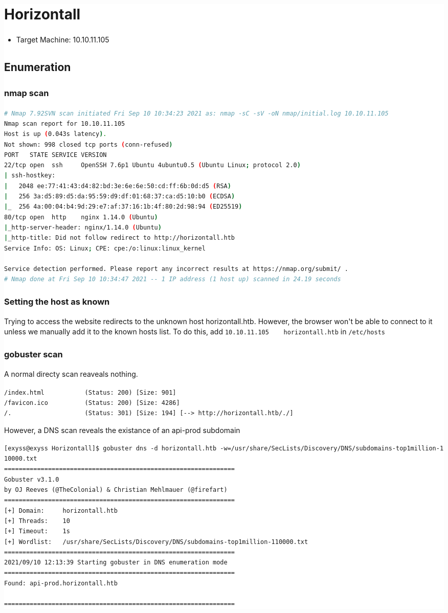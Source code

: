# Horizontall

- Target Machine: 10.10.11.105

## Enumeration

### nmap scan

```bash
# Nmap 7.92SVN scan initiated Fri Sep 10 10:34:23 2021 as: nmap -sC -sV -oN nmap/initial.log 10.10.11.105
Nmap scan report for 10.10.11.105
Host is up (0.043s latency).
Not shown: 998 closed tcp ports (conn-refused)
PORT   STATE SERVICE VERSION
22/tcp open  ssh     OpenSSH 7.6p1 Ubuntu 4ubuntu0.5 (Ubuntu Linux; protocol 2.0)
| ssh-hostkey: 
|   2048 ee:77:41:43:d4:82:bd:3e:6e:6e:50:cd:ff:6b:0d:d5 (RSA)
|   256 3a:d5:89:d5:da:95:59:d9:df:01:68:37:ca:d5:10:b0 (ECDSA)
|_  256 4a:00:04:b4:9d:29:e7:af:37:16:1b:4f:80:2d:98:94 (ED25519)
80/tcp open  http    nginx 1.14.0 (Ubuntu)
|_http-server-header: nginx/1.14.0 (Ubuntu)
|_http-title: Did not follow redirect to http://horizontall.htb
Service Info: OS: Linux; CPE: cpe:/o:linux:linux_kernel

Service detection performed. Please report any incorrect results at https://nmap.org/submit/ .
# Nmap done at Fri Sep 10 10:34:47 2021 -- 1 IP address (1 host up) scanned in 24.19 seconds
```

### Setting the host as known

Trying to access the website redirects to the unknown host horizontall.htb. However, the browser won't be able to connect to it unless we manually add it to the known hosts list.
To do this, add `10.10.11.105    horizontall.htb` in `/etc/hosts`

### gobuster scan

A normal directy scan reaveals nothing.

```
/index.html           (Status: 200) [Size: 901]
/favicon.ico          (Status: 200) [Size: 4286]
/.                    (Status: 301) [Size: 194] [--> http://horizontall.htb/./]
```

However, a DNS scan reveals the existance of an api-prod subdomain

```
[exyss@exyss Horizontall]$ gobuster dns -d horizontall.htb -w=/usr/share/SecLists/Discovery/DNS/subdomains-top1million-110000.txt
===============================================================
Gobuster v3.1.0
by OJ Reeves (@TheColonial) & Christian Mehlmauer (@firefart)
===============================================================
[+] Domain:     horizontall.htb
[+] Threads:    10
[+] Timeout:    1s
[+] Wordlist:   /usr/share/SecLists/Discovery/DNS/subdomains-top1million-110000.txt
===============================================================
2021/09/10 12:13:39 Starting gobuster in DNS enumeration mode
===============================================================
Found: api-prod.horizontall.htb

===============================================================
```